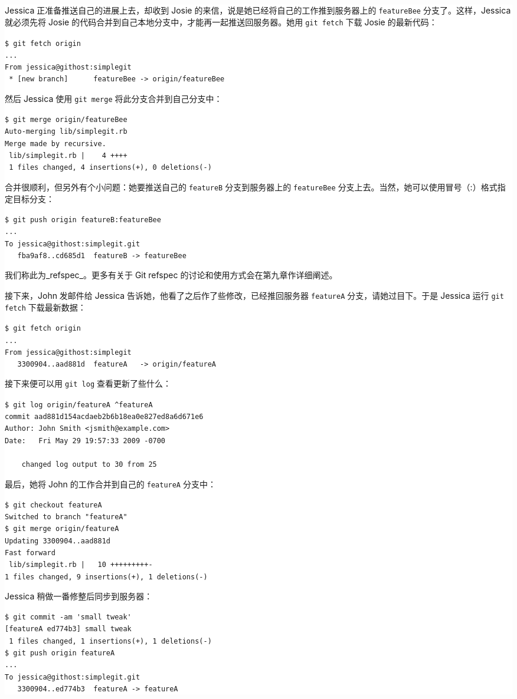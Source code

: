 Jessica 正准备推送自己的进展上去，却收到 Josie 的来信，说是她已经将自己的工作推到服务器上的 `featureBee` 分支了。这样，Jessica 就必须先将 Josie 的代码合并到自己本地分支中，才能再一起推送回服务器。她用 `git fetch` 下载 Josie 的最新代码：

	$ git fetch origin
	...
	From jessica@githost:simplegit
	 * [new branch]      featureBee -> origin/featureBee

然后 Jessica 使用 `git merge` 将此分支合并到自己分支中：

	$ git merge origin/featureBee
	Auto-merging lib/simplegit.rb
	Merge made by recursive.
	 lib/simplegit.rb |    4 ++++
	 1 files changed, 4 insertions(+), 0 deletions(-)

合并很顺利，但另外有个小问题：她要推送自己的 `featureB` 分支到服务器上的 `featureBee` 分支上去。当然，她可以使用冒号（:）格式指定目标分支：

	$ git push origin featureB:featureBee
	...
	To jessica@githost:simplegit.git
	   fba9af8..cd685d1  featureB -> featureBee

我们称此为_refspec_。更多有关于 Git refspec 的讨论和使用方式会在第九章作详细阐述。

接下来，John 发邮件给 Jessica 告诉她，他看了之后作了些修改，已经推回服务器 `featureA` 分支，请她过目下。于是 Jessica 运行 `git fetch` 下载最新数据：

	$ git fetch origin
	...
	From jessica@githost:simplegit
	   3300904..aad881d  featureA   -> origin/featureA

接下来便可以用 `git log` 查看更新了些什么：

	$ git log origin/featureA ^featureA
	commit aad881d154acdaeb2b6b18ea0e827ed8a6d671e6
	Author: John Smith <jsmith@example.com>
	Date:   Fri May 29 19:57:33 2009 -0700

	    changed log output to 30 from 25

最后，她将 John 的工作合并到自己的 `featureA` 分支中：

	$ git checkout featureA
	Switched to branch "featureA"
	$ git merge origin/featureA
	Updating 3300904..aad881d
	Fast forward
	 lib/simplegit.rb |   10 +++++++++-
	1 files changed, 9 insertions(+), 1 deletions(-)

Jessica 稍做一番修整后同步到服务器：

	$ git commit -am 'small tweak'
	[featureA ed774b3] small tweak
	 1 files changed, 1 insertions(+), 1 deletions(-)
	$ git push origin featureA
	...
	To jessica@githost:simplegit.git
	   3300904..ed774b3  featureA -> featureA
